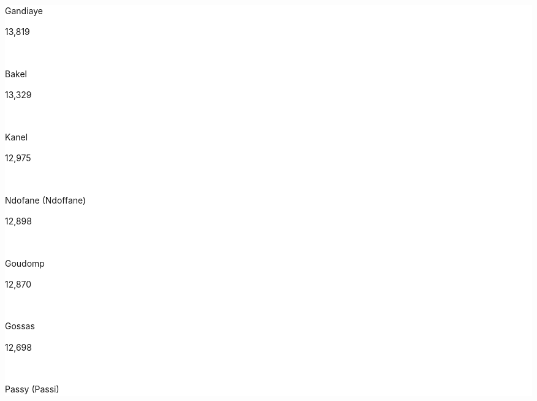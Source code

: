 

Gandiaye


13,819






 


Bakel


13,329






 


Kanel


12,975






 


Ndofane (Ndoffane)


12,898






 


Goudomp


12,870






 


Gossas


12,698






 


Passy (Passi)
